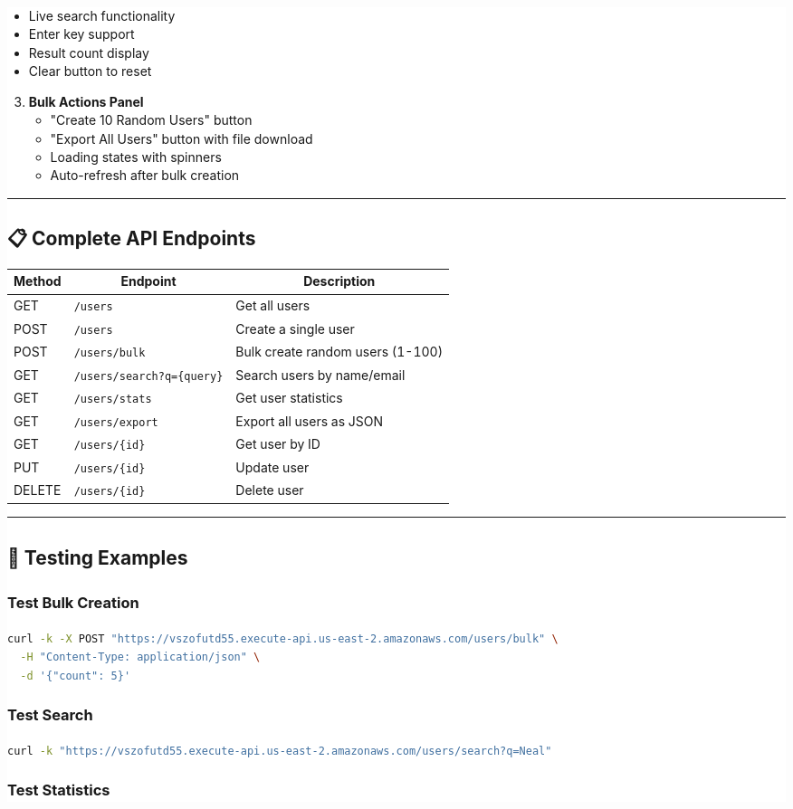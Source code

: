    - Live search functionality
   - Enter key support
   - Result count display
   - Clear button to reset

3. **Bulk Actions Panel**
   - "Create 10 Random Users" button
   - "Export All Users" button with file download
   - Loading states with spinners
   - Auto-refresh after bulk creation

---

## 📋 Complete API Endpoints

| Method | Endpoint                  | Description                      |
| ------ | ------------------------- | -------------------------------- |
| GET    | `/users`                  | Get all users                    |
| POST   | `/users`                  | Create a single user             |
| POST   | `/users/bulk`             | Bulk create random users (1-100) |
| GET    | `/users/search?q={query}` | Search users by name/email       |
| GET    | `/users/stats`            | Get user statistics              |
| GET    | `/users/export`           | Export all users as JSON         |
| GET    | `/users/{id}`             | Get user by ID                   |
| PUT    | `/users/{id}`             | Update user                      |
| DELETE | `/users/{id}`             | Delete user                      |

---

## 🧪 Testing Examples

### Test Bulk Creation

```bash
curl -k -X POST "https://vszofutd55.execute-api.us-east-2.amazonaws.com/users/bulk" \
  -H "Content-Type: application/json" \
  -d '{"count": 5}'
```

### Test Search

```bash
curl -k "https://vszofutd55.execute-api.us-east-2.amazonaws.com/users/search?q=Neal"
```

### Test Statistics
